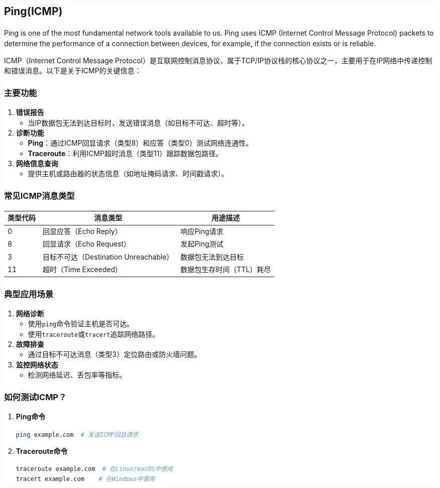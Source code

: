 
## Ping(ICMP)

Ping is one of the most fundamental network tools available to us. Ping uses ICMP (Internet Control Message Protocol) packets to determine the performance of a connection between devices, for example, if the connection exists or is reliable.

ICMP（Internet Control Message Protocol）是互联网控制消息协议，属于TCP/IP协议栈的核心协议之一，主要用于在IP网络中传递控制和错误消息。以下是关于ICMP的关键信息：

### **主要功能**

1. **错误报告**  
   - 当IP数据包无法到达目标时，发送错误消息（如目标不可达、超时等）。
2. **诊断功能**  
   - **Ping**：通过ICMP回显请求（类型8）和应答（类型0）测试网络连通性。
   - **Traceroute**：利用ICMP超时消息（类型11）跟踪数据包路径。
3. **网络信息查询**  
   - 提供主机或路由器的状态信息（如地址掩码请求、时间戳请求）。

### **常见ICMP消息类型**

| 类型代码 | 消息类型           | 用途描述                     |
|----------|--------------------|------------------------------|
| 0        | 回显应答（Echo Reply） | 响应Ping请求                 |
| 8        | 回显请求（Echo Request） | 发起Ping测试                 |
| 3        | 目标不可达（Destination Unreachable） | 数据包无法到达目标           |
| 11       | 超时（Time Exceeded） | 数据包生存时间（TTL）耗尽    |

### **典型应用场景**

1. **网络诊断**  
   - 使用`ping`命令验证主机是否可达。
   - 使用`traceroute`或`tracert`追踪网络路径。
2. **故障排查**  
   - 通过目标不可达消息（类型3）定位路由或防火墙问题。
3. **监控网络状态**  
   - 检测网络延迟、丢包率等指标。

### **如何测试ICMP？**

1. **Ping命令**  

   ```bash
   ping example.com  # 发送ICMP回显请求
   ```

2. **Traceroute命令**  

   ```bash
   traceroute example.com  # 在Linux/macOS中使用
   tracert example.com    # 在Windows中使用
   ```
